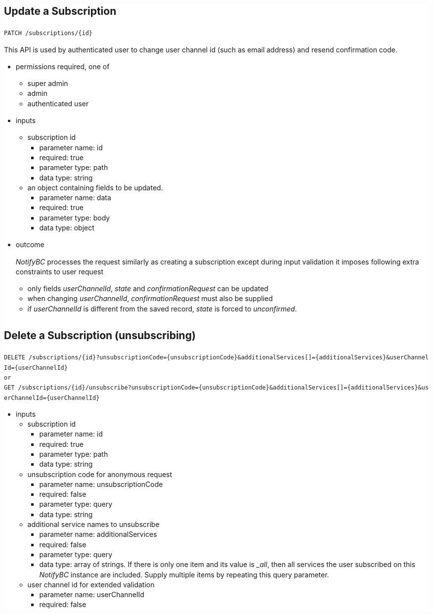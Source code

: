 ## Update a Subscription

```
PATCH /subscriptions/{id}
```

This API is used by authenticated user to change user channel id (such as email address) and resend confirmation code.

- permissions required, one of
  - super admin
  - admin
  - authenticated user
- inputs

  - subscription id
    - parameter name: id
    - required: true
    - parameter type: path
    - data type: string
  - an object containing fields to be updated.
    - parameter name: data
    - required: true
    - parameter type: body
    - data type: object

- outcome

  _NotifyBC_ processes the request similarly as creating a subscription except during input validation it imposes following extra constraints to user request

  - only fields _userChannelId_, _state_ and _confirmationRequest_ can be updated
  - when changing _userChannelId_, _confirmationRequest_ must also be supplied
  - if _userChannelId_ is different from the saved record, _state_ is forced to _unconfirmed_.

## Delete a Subscription (unsubscribing)

```
DELETE /subscriptions/{id}?unsubscriptionCode={unsubscriptionCode}&additionalServices[]={additionalServices}&userChannelId={userChannelId}
or
GET /subscriptions/{id}/unsubscribe?unsubscriptionCode={unsubscriptionCode}&additionalServices[]={additionalServices}&userChannelId={userChannelId}
```

- inputs
  - subscription id
    - parameter name: id
    - required: true
    - parameter type: path
    - data type: string
  - unsubscription code for anonymous request
    - parameter name: unsubscriptionCode
    - required: false
    - parameter type: query
    - data type: string
  - additional service names to unsubscribe
    - parameter name: additionalServices
    - required: false
    - parameter type: query
    - data type: array of strings. If there is only one item and its value is _\_all_, then all services
      the user subscribed on this _NotifyBC_ instance are included. Supply multiple items by repeating this query parameter.
  - user channel id for extended validation
    - parameter name: userChannelId
    - required: false